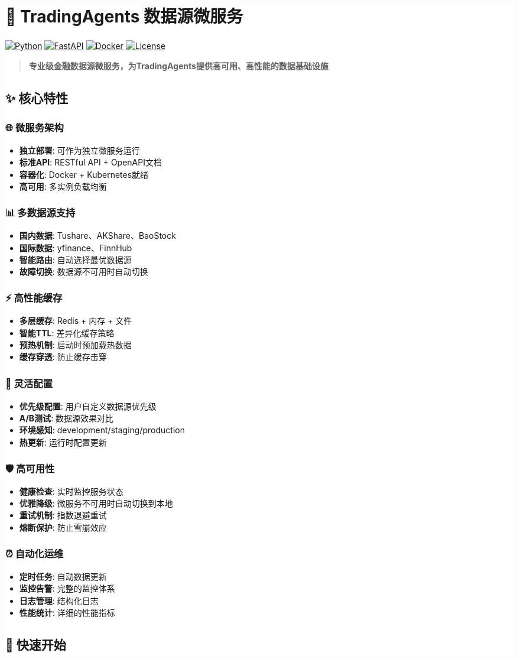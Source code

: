 # 🚀 TradingAgents 数据源微服务

[![Python](https://img.shields.io/badge/Python-3.10+-blue.svg)](https://python.org)
[![FastAPI](https://img.shields.io/badge/FastAPI-0.100+-green.svg)](https://fastapi.tiangolo.com)
[![Docker](https://img.shields.io/badge/Docker-Ready-blue.svg)](https://docker.com)
[![License](https://img.shields.io/badge/License-MIT-yellow.svg)](LICENSE)

> **专业级金融数据源微服务，为TradingAgents提供高可用、高性能的数据基础设施**

## ✨ 核心特性

### 🌐 **微服务架构**
- **独立部署**: 可作为独立微服务运行
- **标准API**: RESTful API + OpenAPI文档
- **容器化**: Docker + Kubernetes就绪
- **高可用**: 多实例负载均衡

### 📊 **多数据源支持**
- **国内数据**: Tushare、AKShare、BaoStock
- **国际数据**: yfinance、FinnHub
- **智能路由**: 自动选择最优数据源
- **故障切换**: 数据源不可用时自动切换

### ⚡ **高性能缓存**
- **多层缓存**: Redis + 内存 + 文件
- **智能TTL**: 差异化缓存策略
- **预热机制**: 启动时预加载热数据
- **缓存穿透**: 防止缓存击穿

### 🔧 **灵活配置**
- **优先级配置**: 用户自定义数据源优先级
- **A/B测试**: 数据源效果对比
- **环境感知**: development/staging/production
- **热更新**: 运行时配置更新

### 🛡️ **高可用性**
- **健康检查**: 实时监控服务状态
- **优雅降级**: 微服务不可用时自动切换到本地
- **重试机制**: 指数退避重试
- **熔断保护**: 防止雪崩效应

### ⏰ **自动化运维**
- **定时任务**: 自动数据更新
- **监控告警**: 完整的监控体系
- **日志管理**: 结构化日志
- **性能统计**: 详细的性能指标

## 🚀 快速开始
